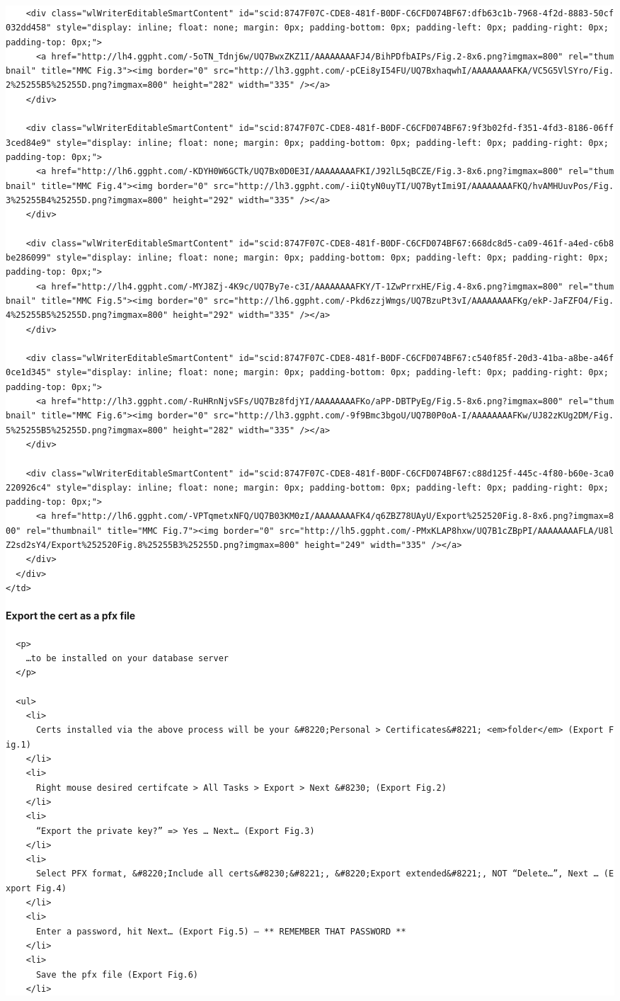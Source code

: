        <div class="wlWriterEditableSmartContent" id="scid:8747F07C-CDE8-481f-B0DF-C6CFD074BF67:dfb63c1b-7968-4f2d-8883-50cf032dd458" style="display: inline; float: none; margin: 0px; padding-bottom: 0px; padding-left: 0px; padding-right: 0px; padding-top: 0px;">
          <a href="http://lh4.ggpht.com/-5oTN_Tdnj6w/UQ7BwxZKZ1I/AAAAAAAAFJ4/BihPDfbAIPs/Fig.2-8x6.png?imgmax=800" rel="thumbnail" title="MMC Fig.3"><img border="0" src="http://lh3.ggpht.com/-pCEi8yI54FU/UQ7BxhaqwhI/AAAAAAAAFKA/VC5G5VlSYro/Fig.2%25255B5%25255D.png?imgmax=800" height="282" width="335" /></a>
        </div>
        
        <div class="wlWriterEditableSmartContent" id="scid:8747F07C-CDE8-481f-B0DF-C6CFD074BF67:9f3b02fd-f351-4fd3-8186-06ff3ced84e9" style="display: inline; float: none; margin: 0px; padding-bottom: 0px; padding-left: 0px; padding-right: 0px; padding-top: 0px;">
          <a href="http://lh6.ggpht.com/-KDYH0W6GCTk/UQ7Bx0D0E3I/AAAAAAAAFKI/J92lL5qBCZE/Fig.3-8x6.png?imgmax=800" rel="thumbnail" title="MMC Fig.4"><img border="0" src="http://lh3.ggpht.com/-iiQtyN0uyTI/UQ7BytImi9I/AAAAAAAAFKQ/hvAMHUuvPos/Fig.3%25255B4%25255D.png?imgmax=800" height="292" width="335" /></a>
        </div>
        
        <div class="wlWriterEditableSmartContent" id="scid:8747F07C-CDE8-481f-B0DF-C6CFD074BF67:668dc8d5-ca09-461f-a4ed-c6b8be286099" style="display: inline; float: none; margin: 0px; padding-bottom: 0px; padding-left: 0px; padding-right: 0px; padding-top: 0px;">
          <a href="http://lh4.ggpht.com/-MYJ8Zj-4K9c/UQ7By7e-c3I/AAAAAAAAFKY/T-1ZwPrrxHE/Fig.4-8x6.png?imgmax=800" rel="thumbnail" title="MMC Fig.5"><img border="0" src="http://lh6.ggpht.com/-Pkd6zzjWmgs/UQ7BzuPt3vI/AAAAAAAAFKg/ekP-JaFZFO4/Fig.4%25255B5%25255D.png?imgmax=800" height="292" width="335" /></a>
        </div>
        
        <div class="wlWriterEditableSmartContent" id="scid:8747F07C-CDE8-481f-B0DF-C6CFD074BF67:c540f85f-20d3-41ba-a8be-a46f0ce1d345" style="display: inline; float: none; margin: 0px; padding-bottom: 0px; padding-left: 0px; padding-right: 0px; padding-top: 0px;">
          <a href="http://lh3.ggpht.com/-RuHRnNjvSFs/UQ7Bz8fdjYI/AAAAAAAAFKo/aPP-DBTPyEg/Fig.5-8x6.png?imgmax=800" rel="thumbnail" title="MMC Fig.6"><img border="0" src="http://lh3.ggpht.com/-9f9Bmc3bgoU/UQ7B0P0oA-I/AAAAAAAAFKw/UJ82zKUg2DM/Fig.5%25255B5%25255D.png?imgmax=800" height="282" width="335" /></a>
        </div>
        
        <div class="wlWriterEditableSmartContent" id="scid:8747F07C-CDE8-481f-B0DF-C6CFD074BF67:c88d125f-445c-4f80-b60e-3ca0220926c4" style="display: inline; float: none; margin: 0px; padding-bottom: 0px; padding-left: 0px; padding-right: 0px; padding-top: 0px;">
          <a href="http://lh6.ggpht.com/-VPTqmetxNFQ/UQ7B03KM0zI/AAAAAAAAFK4/q6ZBZ78UAyU/Export%252520Fig.8-8x6.png?imgmax=800" rel="thumbnail" title="MMC Fig.7"><img border="0" src="http://lh5.ggpht.com/-PMxKLAP8hxw/UQ7B1cZBpPI/AAAAAAAAFLA/U8lZ2sd2sY4/Export%252520Fig.8%25255B3%25255D.png?imgmax=800" height="249" width="335" /></a>
        </div>
      </div>
    </td>
  </tr>
  
  <tr>
    <td valign="top">
      <h4>
        Export the cert as a pfx file
      </h4>
      
      <p>
        …to be installed on your database server
      </p>
      
      <ul>
        <li>
          Certs installed via the above process will be your &#8220;Personal > Certificates&#8221; <em>folder</em> (Export Fig.1)
        </li>
        <li>
          Right mouse desired certifcate > All Tasks > Export > Next &#8230; (Export Fig.2)
        </li>
        <li>
          “Export the private key?” => Yes … Next… (Export Fig.3)
        </li>
        <li>
          Select PFX format, &#8220;Include all certs&#8230;&#8221;, &#8220;Export extended&#8221;, NOT “Delete…”, Next … (Export Fig.4)
        </li>
        <li>
          Enter a password, hit Next… (Export Fig.5) – ** REMEMBER THAT PASSWORD **
        </li>
        <li>
          Save the pfx file (Export Fig.6)
        </li>
